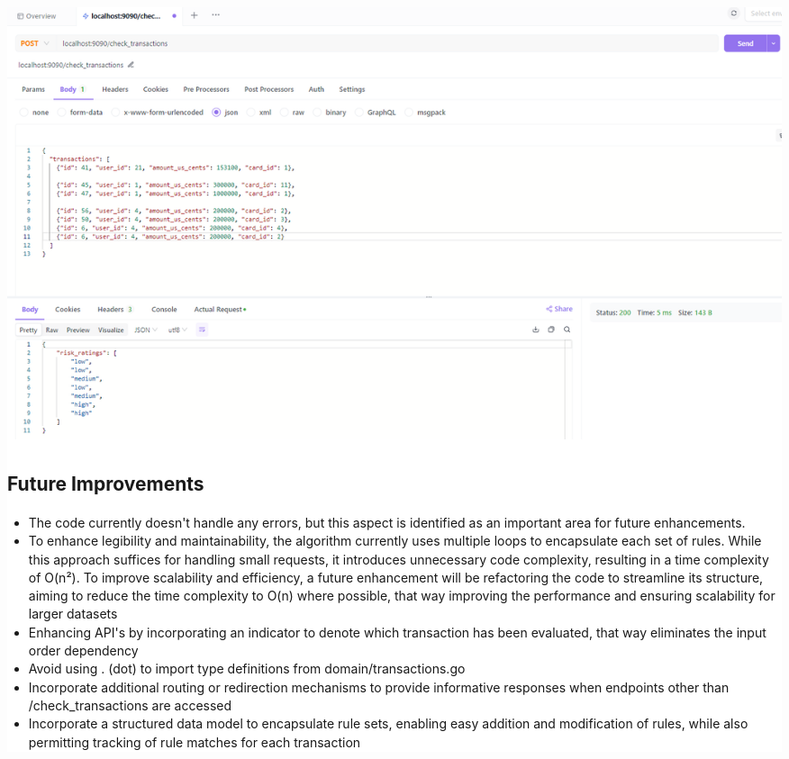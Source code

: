 ![apidog snippet](images/apidogrequest.png "apidog snippet 1")

## Future Improvements
- The code currently doesn't handle any errors, but this aspect is identified as an important area for future enhancements.
- To enhance legibility and maintainability, the algorithm currently uses multiple loops to encapsulate each set of rules. While this approach suffices for handling small requests, it introduces unnecessary code complexity, resulting in a time complexity of O(n²). To improve scalability and efficiency, a future enhancement will be refactoring the code to streamline its structure, aiming to reduce the time complexity to O(n) where possible, that way improving the performance and ensuring scalability for larger datasets
- Enhancing API's by incorporating an indicator to denote which transaction has been evaluated, that way eliminates the input order dependency
- Avoid using . (dot) to import type definitions from domain/transactions.go
- Incorporate additional routing or redirection mechanisms to provide informative responses when endpoints other than /check_transactions are accessed
- Incorporate a structured data model to encapsulate rule sets, enabling easy addition and modification of rules, while also permitting tracking of rule matches for each transaction
